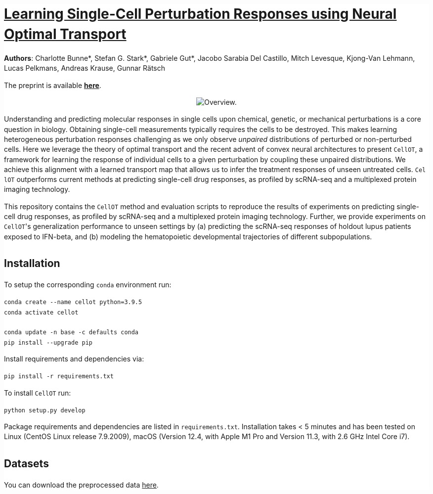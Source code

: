 # [Learning Single-Cell Perturbation Responses using Neural Optimal Transport](https://www.researchsquare.com/article/rs-1805107/v1)

**Authors**: Charlotte Bunne\*, Stefan G. Stark\*, Gabriele Gut\*, Jacobo Sarabia Del Castillo, Mitch Levesque, Kjong-Van Lehmann, Lucas Pelkmans, Andreas Krause, Gunnar Rätsch

The preprint is available [**here**](https://www.researchsquare.com/article/rs-1805107/v1).

<p align='center'><img src='assets/overview.png' alt='Overview.' width='100%'> </p>

Understanding and predicting molecular responses in single cells upon chemical, genetic, or mechanical perturbations is a core question in biology. Obtaining single-cell measurements typically requires the cells to be destroyed. This makes learning heterogeneous perturbation responses challenging as we only observe *unpaired* distributions of perturbed or non-perturbed cells. Here we leverage the theory of optimal transport and the recent advent of convex neural architectures to present `CellOT`, a framework for learning the response of individual  cells to a given perturbation by coupling these unpaired distributions. We achieve this alignment with a learned transport map that allows us to infer the treatment responses of unseen untreated cells. `CellOT` outperforms current methods at predicting single-cell drug responses, as profiled by scRNA-seq and a multiplexed protein imaging technology.

This repository contains the `CellOT` method and evaluation scripts to reproduce the results of experiments on predicting single-cell drug responses, as profiled by scRNA-seq and a multiplexed protein imaging technology. Further, we provide experiments on `CellOT`'s generalization performance to unseen settings by (a) predicting the scRNA-seq responses of holdout lupus patients exposed to IFN-beta, and (b) modeling the hematopoietic developmental trajectories of different subpopulations.

## Installation

To setup the corresponding `conda` environment run:
```
conda create --name cellot python=3.9.5
conda activate cellot

conda update -n base -c defaults conda
pip install --upgrade pip
```
Install requirements and dependencies via:
```
pip install -r requirements.txt
```
To install `CellOT` run:
```
python setup.py develop
```
Package requirements and dependencies are listed in `requirements.txt`. Installation takes < 5 minutes and has been tested on Linux (CentOS Linux release 7.9.2009), macOS (Version 12.4, with Apple M1 Pro and Version 11.3, with 2.6 GHz Intel Core i7). 

## Datasets
You can download the preprocessed data [here](https://polybox.ethz.ch/index.php/s/RAykIMfDl0qCJaM).
